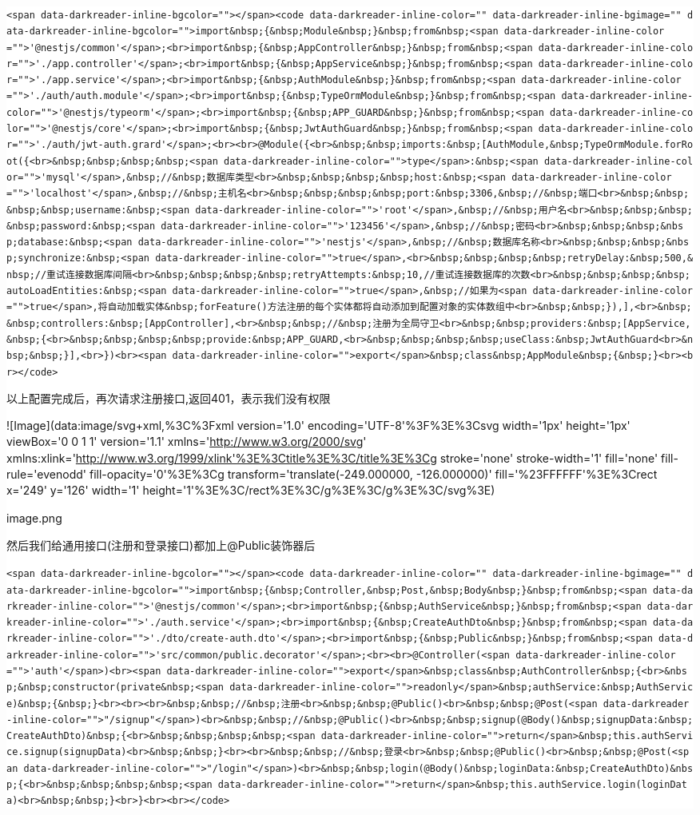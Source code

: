 ```
<span data-darkreader-inline-bgcolor=""></span><code data-darkreader-inline-color="" data-darkreader-inline-bgimage="" data-darkreader-inline-bgcolor="">import&nbsp;{&nbsp;Module&nbsp;}&nbsp;from&nbsp;<span data-darkreader-inline-color="">'@nestjs/common'</span>;<br>import&nbsp;{&nbsp;AppController&nbsp;}&nbsp;from&nbsp;<span data-darkreader-inline-color="">'./app.controller'</span>;<br>import&nbsp;{&nbsp;AppService&nbsp;}&nbsp;from&nbsp;<span data-darkreader-inline-color="">'./app.service'</span>;<br>import&nbsp;{&nbsp;AuthModule&nbsp;}&nbsp;from&nbsp;<span data-darkreader-inline-color="">'./auth/auth.module'</span>;<br>import&nbsp;{&nbsp;TypeOrmModule&nbsp;}&nbsp;from&nbsp;<span data-darkreader-inline-color="">'@nestjs/typeorm'</span>;<br>import&nbsp;{&nbsp;APP_GUARD&nbsp;}&nbsp;from&nbsp;<span data-darkreader-inline-color="">'@nestjs/core'</span>;<br>import&nbsp;{&nbsp;JwtAuthGuard&nbsp;}&nbsp;from&nbsp;<span data-darkreader-inline-color="">'./auth/jwt-auth.grard'</span>;<br><br>@Module({<br>&nbsp;&nbsp;imports:&nbsp;[AuthModule,&nbsp;TypeOrmModule.forRoot({<br>&nbsp;&nbsp;&nbsp;&nbsp;<span data-darkreader-inline-color="">type</span>:&nbsp;<span data-darkreader-inline-color="">'mysql'</span>,&nbsp;//&nbsp;数据库类型<br>&nbsp;&nbsp;&nbsp;&nbsp;host:&nbsp;<span data-darkreader-inline-color="">'localhost'</span>,&nbsp;//&nbsp;主机名<br>&nbsp;&nbsp;&nbsp;&nbsp;port:&nbsp;3306,&nbsp;//&nbsp;端口<br>&nbsp;&nbsp;&nbsp;&nbsp;username:&nbsp;<span data-darkreader-inline-color="">'root'</span>,&nbsp;//&nbsp;用户名<br>&nbsp;&nbsp;&nbsp;&nbsp;password:&nbsp;<span data-darkreader-inline-color="">'123456'</span>,&nbsp;//&nbsp;密码<br>&nbsp;&nbsp;&nbsp;&nbsp;database:&nbsp;<span data-darkreader-inline-color="">'nestjs'</span>,&nbsp;//&nbsp;数据库名称<br>&nbsp;&nbsp;&nbsp;&nbsp;synchronize:&nbsp;<span data-darkreader-inline-color="">true</span>,<br>&nbsp;&nbsp;&nbsp;&nbsp;retryDelay:&nbsp;500,&nbsp;//重试连接数据库间隔<br>&nbsp;&nbsp;&nbsp;&nbsp;retryAttempts:&nbsp;10,//重试连接数据库的次数<br>&nbsp;&nbsp;&nbsp;&nbsp;autoLoadEntities:&nbsp;<span data-darkreader-inline-color="">true</span>,&nbsp;//如果为<span data-darkreader-inline-color="">true</span>,将自动加载实体&nbsp;forFeature()方法注册的每个实体都将自动添加到配置对象的实体数组中<br>&nbsp;&nbsp;}),],<br>&nbsp;&nbsp;controllers:&nbsp;[AppController],<br>&nbsp;&nbsp;//&nbsp;注册为全局守卫<br>&nbsp;&nbsp;providers:&nbsp;[AppService,&nbsp;{<br>&nbsp;&nbsp;&nbsp;&nbsp;provide:&nbsp;APP_GUARD,<br>&nbsp;&nbsp;&nbsp;&nbsp;useClass:&nbsp;JwtAuthGuard<br>&nbsp;&nbsp;}],<br>})<br><span data-darkreader-inline-color="">export</span>&nbsp;class&nbsp;AppModule&nbsp;{&nbsp;}<br><br></code>
```

以上配置完成后，再次请求注册接口,返回401，表示我们没有权限

![Image](data:image/svg+xml,%3C%3Fxml version='1.0' encoding='UTF-8'%3F%3E%3Csvg width='1px' height='1px' viewBox='0 0 1 1' version='1.1' xmlns='http://www.w3.org/2000/svg' xmlns:xlink='http://www.w3.org/1999/xlink'%3E%3Ctitle%3E%3C/title%3E%3Cg stroke='none' stroke-width='1' fill='none' fill-rule='evenodd' fill-opacity='0'%3E%3Cg transform='translate(-249.000000, -126.000000)' fill='%23FFFFFF'%3E%3Crect x='249' y='126' width='1' height='1'%3E%3C/rect%3E%3C/g%3E%3C/g%3E%3C/svg%3E)

image.png

然后我们给通用接口(注册和登录接口)都加上@Public装饰器后

```
<span data-darkreader-inline-bgcolor=""></span><code data-darkreader-inline-color="" data-darkreader-inline-bgimage="" data-darkreader-inline-bgcolor="">import&nbsp;{&nbsp;Controller,&nbsp;Post,&nbsp;Body&nbsp;}&nbsp;from&nbsp;<span data-darkreader-inline-color="">'@nestjs/common'</span>;<br>import&nbsp;{&nbsp;AuthService&nbsp;}&nbsp;from&nbsp;<span data-darkreader-inline-color="">'./auth.service'</span>;<br>import&nbsp;{&nbsp;CreateAuthDto&nbsp;}&nbsp;from&nbsp;<span data-darkreader-inline-color="">'./dto/create-auth.dto'</span>;<br>import&nbsp;{&nbsp;Public&nbsp;}&nbsp;from&nbsp;<span data-darkreader-inline-color="">'src/common/public.decorator'</span>;<br><br>@Controller(<span data-darkreader-inline-color="">'auth'</span>)<br><span data-darkreader-inline-color="">export</span>&nbsp;class&nbsp;AuthController&nbsp;{<br>&nbsp;&nbsp;constructor(private&nbsp;<span data-darkreader-inline-color="">readonly</span>&nbsp;authService:&nbsp;AuthService)&nbsp;{&nbsp;}<br><br><br>&nbsp;&nbsp;//&nbsp;注册<br>&nbsp;&nbsp;@Public()<br>&nbsp;&nbsp;@Post(<span data-darkreader-inline-color="">"/signup"</span>)<br>&nbsp;&nbsp;//&nbsp;@Public()<br>&nbsp;&nbsp;signup(@Body()&nbsp;signupData:&nbsp;CreateAuthDto)&nbsp;{<br>&nbsp;&nbsp;&nbsp;&nbsp;<span data-darkreader-inline-color="">return</span>&nbsp;this.authService.signup(signupData)<br>&nbsp;&nbsp;}<br><br>&nbsp;&nbsp;//&nbsp;登录<br>&nbsp;&nbsp;@Public()<br>&nbsp;&nbsp;@Post(<span data-darkreader-inline-color="">"/login"</span>)<br>&nbsp;&nbsp;login(@Body()&nbsp;loginData:&nbsp;CreateAuthDto)&nbsp;{<br>&nbsp;&nbsp;&nbsp;&nbsp;<span data-darkreader-inline-color="">return</span>&nbsp;this.authService.login(loginData)<br>&nbsp;&nbsp;}<br>}<br><br></code>
```
